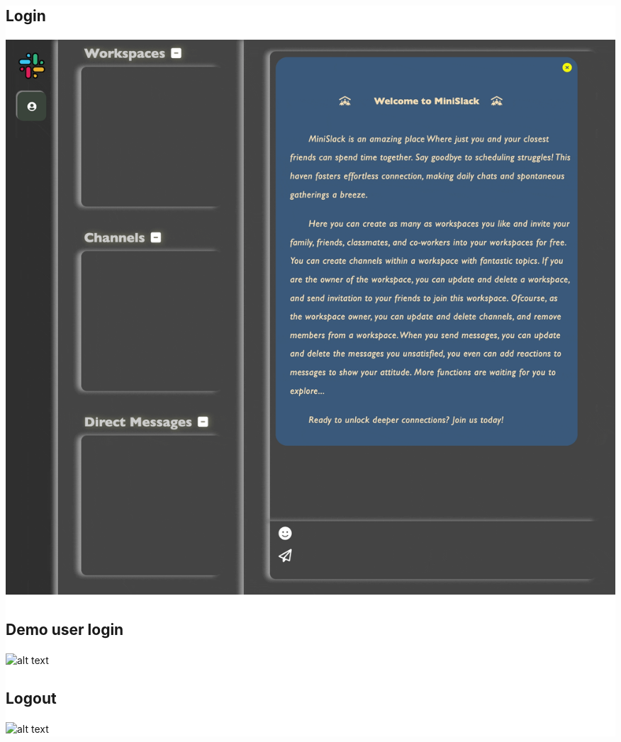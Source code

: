 ## Login
![alt text](<demo/login.gif>)

## Demo user login
![alt text](<demo/demo-user-login.gif>)

## Logout
![alt text](<demo/logout.gif>)
